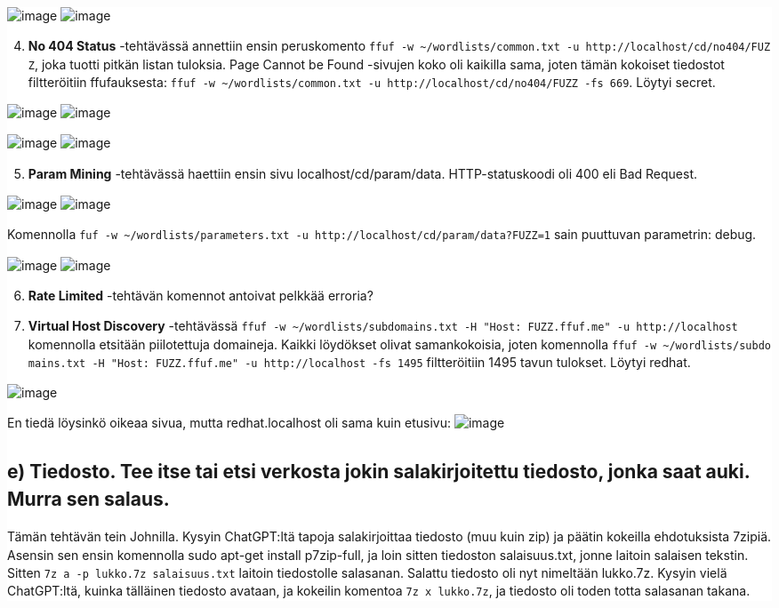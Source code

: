 ![image](https://github.com/user-attachments/assets/f7881455-9e63-47df-b5af-eb2425992f97)
![image](https://github.com/user-attachments/assets/1ddaa8d3-d4b8-4be1-9c44-bc7b543e66f4)


4. **No 404 Status** -tehtävässä annettiin ensin peruskomento ``ffuf -w ~/wordlists/common.txt -u http://localhost/cd/no404/FUZZ``, joka tuotti pitkän listan tuloksia. Page Cannot be Found -sivujen koko oli kaikilla sama, joten tämän kokoiset tiedostot filtteröitiin ffufauksesta: ``ffuf -w ~/wordlists/common.txt -u http://localhost/cd/no404/FUZZ -fs 669``. Löytyi secret.

![image](https://github.com/user-attachments/assets/8ea2dc93-0245-4d11-8143-00d400b755f3)
![image](https://github.com/user-attachments/assets/beb356d1-7acd-46f7-8b73-95b0a5a47503)

![image](https://github.com/user-attachments/assets/43323438-0bba-4292-9b34-adadb066fc5a)
![image](https://github.com/user-attachments/assets/51438b00-f7bf-4228-b62d-74ed9da76d64)

5. **Param Mining** -tehtävässä haettiin ensin sivu localhost/cd/param/data. HTTP-statuskoodi oli 400 eli Bad Request.

![image](https://github.com/user-attachments/assets/706d7640-e7b5-45d3-b1df-1e4b096735a2)
![image](https://github.com/user-attachments/assets/f0451b92-aac6-43ed-8bf9-4c803a5422df)

Komennolla ``fuf -w ~/wordlists/parameters.txt -u http://localhost/cd/param/data?FUZZ=1`` sain puuttuvan parametrin: debug.

![image](https://github.com/user-attachments/assets/b54c3b55-cff5-438f-a64b-61df0d38e884)
![image](https://github.com/user-attachments/assets/28ef2cda-e5e2-47cc-9737-0239d64931af)

6. **Rate Limited** -tehtävän komennot antoivat pelkkää erroria?

7. **Virtual Host Discovery** -tehtävässä ``ffuf -w ~/wordlists/subdomains.txt -H "Host: FUZZ.ffuf.me" -u http://localhost`` komennolla etsitään piilotettuja domaineja. Kaikki löydökset olivat samankokoisia, joten komennolla ``ffuf -w ~/wordlists/subdomains.txt -H "Host: FUZZ.ffuf.me" -u http://localhost -fs 1495`` filtteröitiin 1495 tavun tulokset. Löytyi redhat.

![image](https://github.com/user-attachments/assets/d1dccc6b-2190-49f8-b4e3-a17e5349392d)

En tiedä löysinkö oikeaa sivua, mutta redhat.localhost oli sama kuin etusivu: 
![image](https://github.com/user-attachments/assets/8ffdaa77-6bb5-4f67-aa79-2e23ec5abb68)



## e) Tiedosto. Tee itse tai etsi verkosta jokin salakirjoitettu tiedosto, jonka saat auki. Murra sen salaus.

Tämän tehtävän tein Johnilla. Kysyin ChatGPT:ltä tapoja salakirjoittaa tiedosto (muu kuin zip) ja päätin kokeilla ehdotuksista 7zipiä. Asensin sen ensin komennolla sudo apt-get install p7zip-full, ja loin sitten tiedoston salaisuus.txt, jonne laitoin salaisen tekstin. Sitten ``7z a -p lukko.7z salaisuus.txt`` laitoin tiedostolle salasanan. Salattu tiedosto oli nyt nimeltään lukko.7z. Kysyin vielä ChatGPT:ltä, kuinka tälläinen tiedosto avataan, ja kokeilin komentoa ``7z x lukko.7z``, ja tiedosto oli toden totta salasanan takana.
